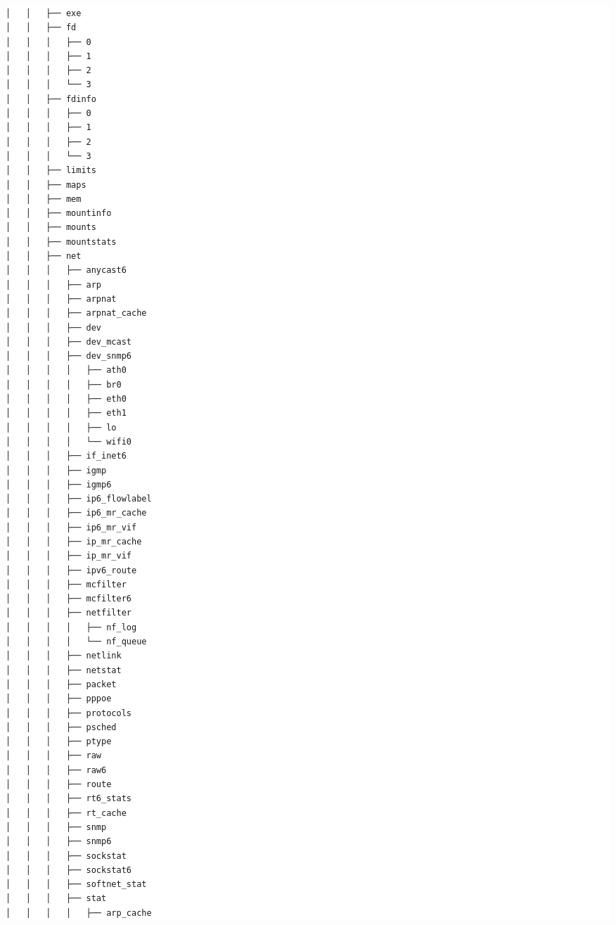     │   │   ├── exe
    │   │   ├── fd
    │   │   │   ├── 0
    │   │   │   ├── 1
    │   │   │   ├── 2
    │   │   │   └── 3
    │   │   ├── fdinfo
    │   │   │   ├── 0
    │   │   │   ├── 1
    │   │   │   ├── 2
    │   │   │   └── 3
    │   │   ├── limits
    │   │   ├── maps
    │   │   ├── mem
    │   │   ├── mountinfo
    │   │   ├── mounts
    │   │   ├── mountstats
    │   │   ├── net
    │   │   │   ├── anycast6
    │   │   │   ├── arp
    │   │   │   ├── arpnat
    │   │   │   ├── arpnat_cache
    │   │   │   ├── dev
    │   │   │   ├── dev_mcast
    │   │   │   ├── dev_snmp6
    │   │   │   │   ├── ath0
    │   │   │   │   ├── br0
    │   │   │   │   ├── eth0
    │   │   │   │   ├── eth1
    │   │   │   │   ├── lo
    │   │   │   │   └── wifi0
    │   │   │   ├── if_inet6
    │   │   │   ├── igmp
    │   │   │   ├── igmp6
    │   │   │   ├── ip6_flowlabel
    │   │   │   ├── ip6_mr_cache
    │   │   │   ├── ip6_mr_vif
    │   │   │   ├── ip_mr_cache
    │   │   │   ├── ip_mr_vif
    │   │   │   ├── ipv6_route
    │   │   │   ├── mcfilter
    │   │   │   ├── mcfilter6
    │   │   │   ├── netfilter
    │   │   │   │   ├── nf_log
    │   │   │   │   └── nf_queue
    │   │   │   ├── netlink
    │   │   │   ├── netstat
    │   │   │   ├── packet
    │   │   │   ├── pppoe
    │   │   │   ├── protocols
    │   │   │   ├── psched
    │   │   │   ├── ptype
    │   │   │   ├── raw
    │   │   │   ├── raw6
    │   │   │   ├── route
    │   │   │   ├── rt6_stats
    │   │   │   ├── rt_cache
    │   │   │   ├── snmp
    │   │   │   ├── snmp6
    │   │   │   ├── sockstat
    │   │   │   ├── sockstat6
    │   │   │   ├── softnet_stat
    │   │   │   ├── stat
    │   │   │   │   ├── arp_cache